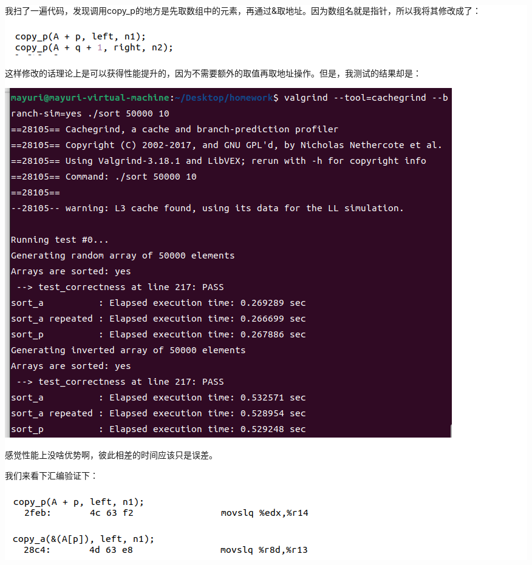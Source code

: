 我扫了一遍代码，发现调用copy\_p的地方是先取数组中的元素，再通过&取地址。因为数组名就是指针，所以我将其修改成了：

![](images/11d8e6ao0BxOtjUBTlhZ4pHLYjj75qjaSwa_ms6YJCc=.png)

这样修改的话理论上是可以获得性能提升的，因为不需要额外的取值再取地址操作。但是，我测试的结果却是：

![](images/f6S8PC5wrVN_6hs73fd9EbsFqV9cIALEP6oUE1irR5Y=.png)

感觉性能上没啥优势啊，彼此相差的时间应该只是误差。

我们来看下汇编验证下：

![](images/3H_LJqKe2ECWoLZRJDnhxYkP4w-XRxCCHjcnjjb9Qeg=.png)

![](images/8lOV8n4Aq0O7kJkf-VMPVtsemu4Y8l1PZ28oNjFATw0=.png)
